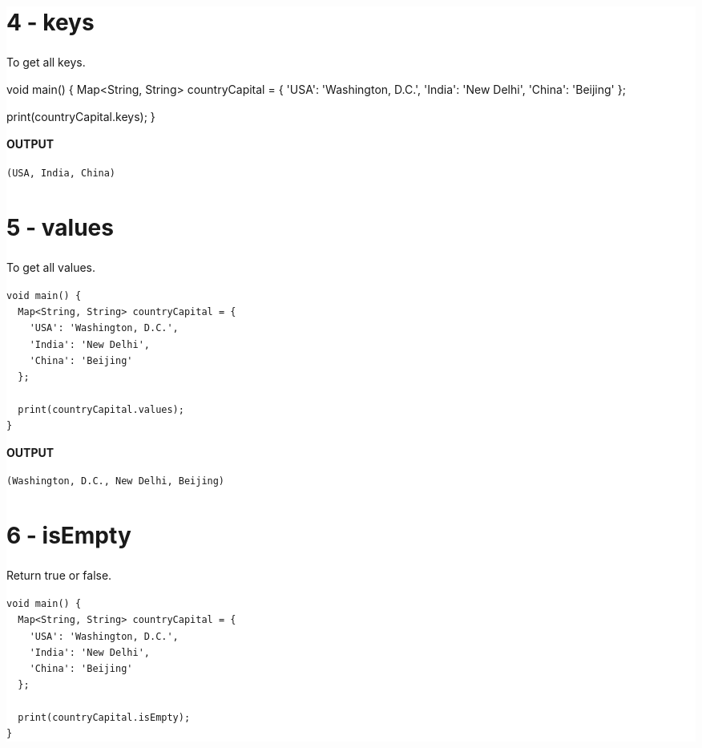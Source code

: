 # 4 - keys

To get all keys.

void main() {
  Map<String, String> countryCapital = {
    'USA': 'Washington, D.C.',
    'India': 'New Delhi',
    'China': 'Beijing'
  };

  print(countryCapital.keys);
}

**OUTPUT**
```
(USA, India, China)
```

# 5 - values

To get all values.

```
void main() {
  Map<String, String> countryCapital = {
    'USA': 'Washington, D.C.',
    'India': 'New Delhi',
    'China': 'Beijing'
  };

  print(countryCapital.values);
}
```

**OUTPUT**
```
(Washington, D.C., New Delhi, Beijing)
```

# 6 - isEmpty

Return true or false.

```
void main() {
  Map<String, String> countryCapital = {
    'USA': 'Washington, D.C.',
    'India': 'New Delhi',
    'China': 'Beijing'
  };

  print(countryCapital.isEmpty);
}
```
